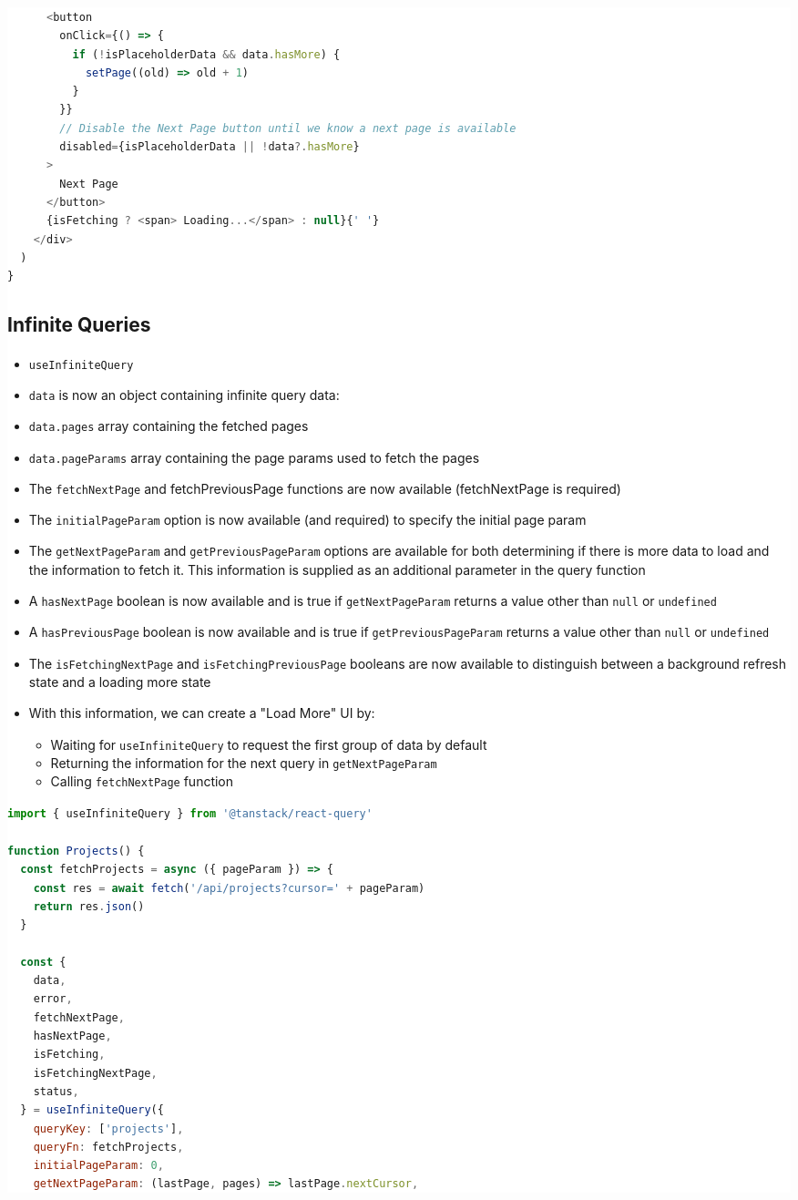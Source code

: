 ```js
      <button
        onClick={() => {
          if (!isPlaceholderData && data.hasMore) {
            setPage((old) => old + 1)
          }
        }}
        // Disable the Next Page button until we know a next page is available
        disabled={isPlaceholderData || !data?.hasMore}
      >
        Next Page
      </button>
      {isFetching ? <span> Loading...</span> : null}{' '}
    </div>
  )
}
```

## Infinite Queries

- `useInfiniteQuery`


- `data` is now an object containing infinite query data:
- `data.pages` array containing the fetched pages
- `data.pageParams` array containing the page params used to fetch the pages
- The `fetchNextPage` and fetchPreviousPage functions are now available (fetchNextPage is required)
- The `initialPageParam` option is now available (and required) to specify the initial page param
- The `getNextPageParam` and `getPreviousPageParam` options are available for both determining if there is more data to load and the information to fetch it. This information is supplied as an additional parameter in the query function
- A `hasNextPage` boolean is now available and is true if `getNextPageParam` returns a value other than `null` or `undefined`
- A `hasPreviousPage` boolean is now available and is true if `getPreviousPageParam` returns a value other than `null` or `undefined`
- The `isFetchingNextPage` and `isFetchingPreviousPage` booleans are now available to distinguish between a background refresh state and a loading more state


- With this information, we can create a "Load More" UI by:
  - Waiting for `useInfiniteQuery` to request the first group of data by default
  - Returning the information for the next query in `getNextPageParam`
  - Calling `fetchNextPage` function

```js
import { useInfiniteQuery } from '@tanstack/react-query'

function Projects() {
  const fetchProjects = async ({ pageParam }) => {
    const res = await fetch('/api/projects?cursor=' + pageParam)
    return res.json()
  }

  const {
    data,
    error,
    fetchNextPage,
    hasNextPage,
    isFetching,
    isFetchingNextPage,
    status,
  } = useInfiniteQuery({
    queryKey: ['projects'],
    queryFn: fetchProjects,
    initialPageParam: 0,
    getNextPageParam: (lastPage, pages) => lastPage.nextCursor,
```